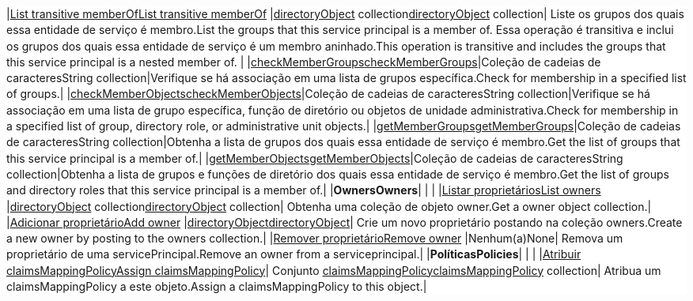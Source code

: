 |[<span data-ttu-id="ebea4-187">List transitive memberOf</span><span class="sxs-lookup"><span data-stu-id="ebea4-187">List transitive memberOf</span></span>](../api/serviceprincipal-list-transitivememberof.md) |<span data-ttu-id="ebea4-188">[directoryObject](directoryobject.md) collection</span><span class="sxs-lookup"><span data-stu-id="ebea4-188">[directoryObject](directoryobject.md) collection</span></span>| <span data-ttu-id="ebea4-189">Liste os grupos dos quais essa entidade de serviço é membro.</span><span class="sxs-lookup"><span data-stu-id="ebea4-189">List the groups that this service principal is a member of.</span></span> <span data-ttu-id="ebea4-190">Essa operação é transitiva e inclui os grupos dos quais essa entidade de serviço é um membro aninhado.</span><span class="sxs-lookup"><span data-stu-id="ebea4-190">This operation is transitive and includes the groups that this service principal is a nested member of.</span></span> |
|[<span data-ttu-id="ebea4-191">checkMemberGroups</span><span class="sxs-lookup"><span data-stu-id="ebea4-191">checkMemberGroups</span></span>](../api/serviceprincipal-checkmembergroups.md)|<span data-ttu-id="ebea4-192">Coleção de cadeias de caracteres</span><span class="sxs-lookup"><span data-stu-id="ebea4-192">String collection</span></span>|<span data-ttu-id="ebea4-193">Verifique se há associação em uma lista de grupos específica.</span><span class="sxs-lookup"><span data-stu-id="ebea4-193">Check for membership in a specified list of groups.</span></span>|
|[<span data-ttu-id="ebea4-194">checkMemberObjects</span><span class="sxs-lookup"><span data-stu-id="ebea4-194">checkMemberObjects</span></span>](../api/serviceprincipal-checkmemberobjects.md)|<span data-ttu-id="ebea4-195">Coleção de cadeias de caracteres</span><span class="sxs-lookup"><span data-stu-id="ebea4-195">String collection</span></span>|<span data-ttu-id="ebea4-196">Verifique se há associação em uma lista de grupo específica, função de diretório ou objetos de unidade administrativa.</span><span class="sxs-lookup"><span data-stu-id="ebea4-196">Check for membership in a specified list of group, directory role, or administrative unit objects.</span></span>|
|[<span data-ttu-id="ebea4-197">getMemberGroups</span><span class="sxs-lookup"><span data-stu-id="ebea4-197">getMemberGroups</span></span>](../api/serviceprincipal-getmembergroups.md)|<span data-ttu-id="ebea4-198">Coleção de cadeias de caracteres</span><span class="sxs-lookup"><span data-stu-id="ebea4-198">String collection</span></span>|<span data-ttu-id="ebea4-199">Obtenha a lista de grupos dos quais essa entidade de serviço é membro.</span><span class="sxs-lookup"><span data-stu-id="ebea4-199">Get the list of groups that this service principal is a member of.</span></span>|
|[<span data-ttu-id="ebea4-200">getMemberObjects</span><span class="sxs-lookup"><span data-stu-id="ebea4-200">getMemberObjects</span></span>](../api/serviceprincipal-getmemberobjects.md)|<span data-ttu-id="ebea4-201">Coleção de cadeias de caracteres</span><span class="sxs-lookup"><span data-stu-id="ebea4-201">String collection</span></span>|<span data-ttu-id="ebea4-202">Obtenha a lista de grupos e funções de diretório dos quais essa entidade de serviço é membro.</span><span class="sxs-lookup"><span data-stu-id="ebea4-202">Get the list of groups and directory roles that this service principal is a member of.</span></span>|
|<span data-ttu-id="ebea4-203">**Owners**</span><span class="sxs-lookup"><span data-stu-id="ebea4-203">**Owners**</span></span>| | |
|[<span data-ttu-id="ebea4-204">Listar proprietários</span><span class="sxs-lookup"><span data-stu-id="ebea4-204">List owners</span></span>](../api/serviceprincipal-list-owners.md) |<span data-ttu-id="ebea4-205">[directoryObject](directoryobject.md) collection</span><span class="sxs-lookup"><span data-stu-id="ebea4-205">[directoryObject](directoryobject.md) collection</span></span>| <span data-ttu-id="ebea4-206">Obtenha uma coleção de objeto owner.</span><span class="sxs-lookup"><span data-stu-id="ebea4-206">Get a owner object collection.</span></span>|
|[<span data-ttu-id="ebea4-207">Adicionar proprietário</span><span class="sxs-lookup"><span data-stu-id="ebea4-207">Add owner</span></span>](../api/serviceprincipal-post-owners.md) |[<span data-ttu-id="ebea4-208">directoryObject</span><span class="sxs-lookup"><span data-stu-id="ebea4-208">directoryObject</span></span>](directoryobject.md)| <span data-ttu-id="ebea4-209">Crie um novo proprietário postando na coleção owners.</span><span class="sxs-lookup"><span data-stu-id="ebea4-209">Create a new owner by posting to the owners collection.</span></span>|
|[<span data-ttu-id="ebea4-210">Remover proprietário</span><span class="sxs-lookup"><span data-stu-id="ebea4-210">Remove owner</span></span>](../api/serviceprincipal-delete-owners.md) |<span data-ttu-id="ebea4-211">Nenhum(a)</span><span class="sxs-lookup"><span data-stu-id="ebea4-211">None</span></span>| <span data-ttu-id="ebea4-212">Remova um proprietário de uma servicePrincipal.</span><span class="sxs-lookup"><span data-stu-id="ebea4-212">Remove an owner from a serviceprincipal.</span></span>|
|<span data-ttu-id="ebea4-213">**Políticas**</span><span class="sxs-lookup"><span data-stu-id="ebea4-213">**Policies**</span></span>| | |
|[<span data-ttu-id="ebea4-214">Atribuir claimsMappingPolicy</span><span class="sxs-lookup"><span data-stu-id="ebea4-214">Assign claimsMappingPolicy</span></span>](../api/serviceprincipal-post-claimsmappingpolicies.md)| <span data-ttu-id="ebea4-215">Conjunto [claimsMappingPolicy](claimsmappingpolicy.md)</span><span class="sxs-lookup"><span data-stu-id="ebea4-215">[claimsMappingPolicy](claimsmappingpolicy.md) collection</span></span>| <span data-ttu-id="ebea4-216">Atribua um claimsMappingPolicy a este objeto.</span><span class="sxs-lookup"><span data-stu-id="ebea4-216">Assign a claimsMappingPolicy to this object.</span></span>|